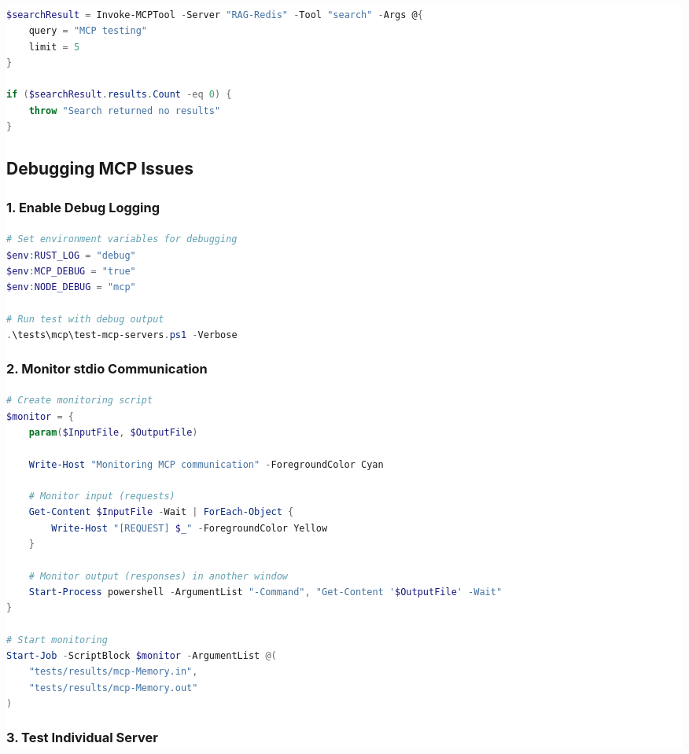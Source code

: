 ```powershell
$searchResult = Invoke-MCPTool -Server "RAG-Redis" -Tool "search" -Args @{
    query = "MCP testing"
    limit = 5
}

if ($searchResult.results.Count -eq 0) {
    throw "Search returned no results"
}
```

## Debugging MCP Issues

### 1. Enable Debug Logging

```powershell
# Set environment variables for debugging
$env:RUST_LOG = "debug"
$env:MCP_DEBUG = "true"
$env:NODE_DEBUG = "mcp"

# Run test with debug output
.\tests\mcp\test-mcp-servers.ps1 -Verbose
```

### 2. Monitor stdio Communication

```powershell
# Create monitoring script
$monitor = {
    param($InputFile, $OutputFile)

    Write-Host "Monitoring MCP communication" -ForegroundColor Cyan

    # Monitor input (requests)
    Get-Content $InputFile -Wait | ForEach-Object {
        Write-Host "[REQUEST] $_" -ForegroundColor Yellow
    }

    # Monitor output (responses) in another window
    Start-Process powershell -ArgumentList "-Command", "Get-Content '$OutputFile' -Wait"
}

# Start monitoring
Start-Job -ScriptBlock $monitor -ArgumentList @(
    "tests/results/mcp-Memory.in",
    "tests/results/mcp-Memory.out"
)
```

### 3. Test Individual Server
